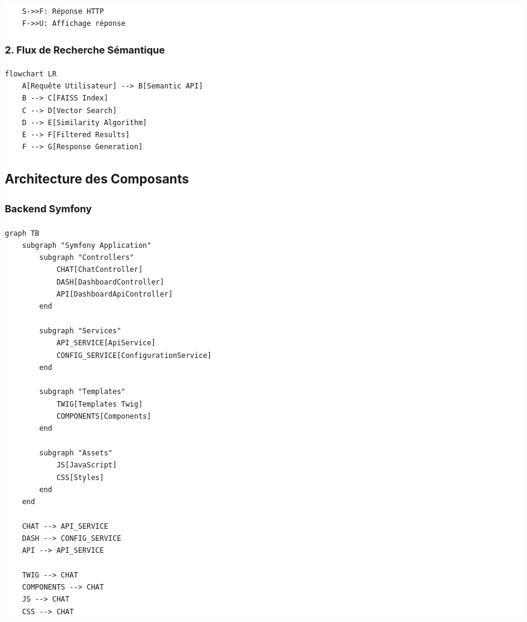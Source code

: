 ```mermaid
    S->>F: Réponse HTTP
    F->>U: Affichage réponse
```

### 2. Flux de Recherche Sémantique

```mermaid
flowchart LR
    A[Requête Utilisateur] --> B[Semantic API]
    B --> C[FAISS Index]
    C --> D[Vector Search]
    D --> E[Similarity Algorithm]
    E --> F[Filtered Results]
    F --> G[Response Generation]
```

## Architecture des Composants

### Backend Symfony

```mermaid
graph TB
    subgraph "Symfony Application"
        subgraph "Controllers"
            CHAT[ChatController]
            DASH[DashboardController]
            API[DashboardApiController]
        end
        
        subgraph "Services"
            API_SERVICE[ApiService]
            CONFIG_SERVICE[ConfigurationService]
        end
        
        subgraph "Templates"
            TWIG[Templates Twig]
            COMPONENTS[Components]
        end
        
        subgraph "Assets"
            JS[JavaScript]
            CSS[Styles]
        end
    end
    
    CHAT --> API_SERVICE
    DASH --> CONFIG_SERVICE
    API --> API_SERVICE
    
    TWIG --> CHAT
    COMPONENTS --> CHAT
    JS --> CHAT
    CSS --> CHAT
```
